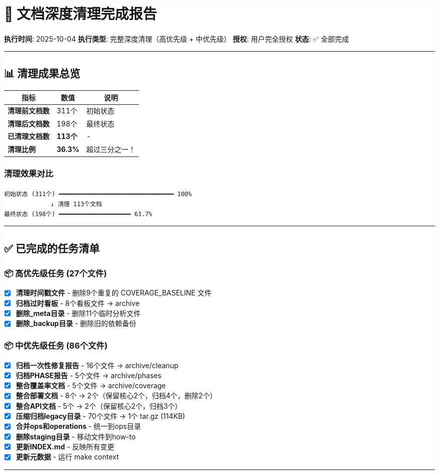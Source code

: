 # 🎉 文档深度清理完成报告

**执行时间**: 2025-10-04
**执行类型**: 完整深度清理（高优先级 + 中优先级）
**授权**: 用户完全授权
**状态**: ✅ 全部完成

---

## 📊 清理成果总览

| 指标 | 数值 | 说明 |
|------|------|------|
| **清理前文档数** | 311个 | 初始状态 |
| **清理后文档数** | 198个 | 最终状态 |
| **已清理文档数** | **113个** | - |
| **清理比例** | **36.3%** | 超过三分之一！ |

### 清理效果对比

```
初始状态 (311个) ━━━━━━━━━━━━━━━━━━━━━━━━━━━━━━━━ 100%
             ↓ 清理 113个文档
最终状态 (198个) ━━━━━━━━━━━━━━━━━━━━ 63.7%
```

---

## ✅ 已完成的任务清单

### 📦 高优先级任务 (27个文件)

- [x] **清理时间戳文件** - 删除9个重复的 COVERAGE_BASELINE 文件
- [x] **归档过时看板** - 8个看板文件 → archive
- [x] **删除_meta目录** - 删除11个临时分析文件
- [x] **删除_backup目录** - 删除旧的依赖备份

### 📦 中优先级任务 (86个文件)

- [x] **归档一次性修复报告** - 16个文件 → archive/cleanup
- [x] **归档PHASE报告** - 5个文件 → archive/phases
- [x] **整合覆盖率文档** - 5个文件 → archive/coverage
- [x] **整合部署文档** - 8个 → 2个（保留核心2个，归档4个，删除2个）
- [x] **整合API文档** - 5个 → 2个（保留核心2个，归档3个）
- [x] **压缩归档legacy目录** - 70个文件 → 1个 tar.gz (114KB)
- [x] **合并ops和operations** - 统一到ops目录
- [x] **删除staging目录** - 移动文件到how-to
- [x] **更新INDEX.md** - 反映所有变更
- [x] **更新元数据** - 运行 make context

---